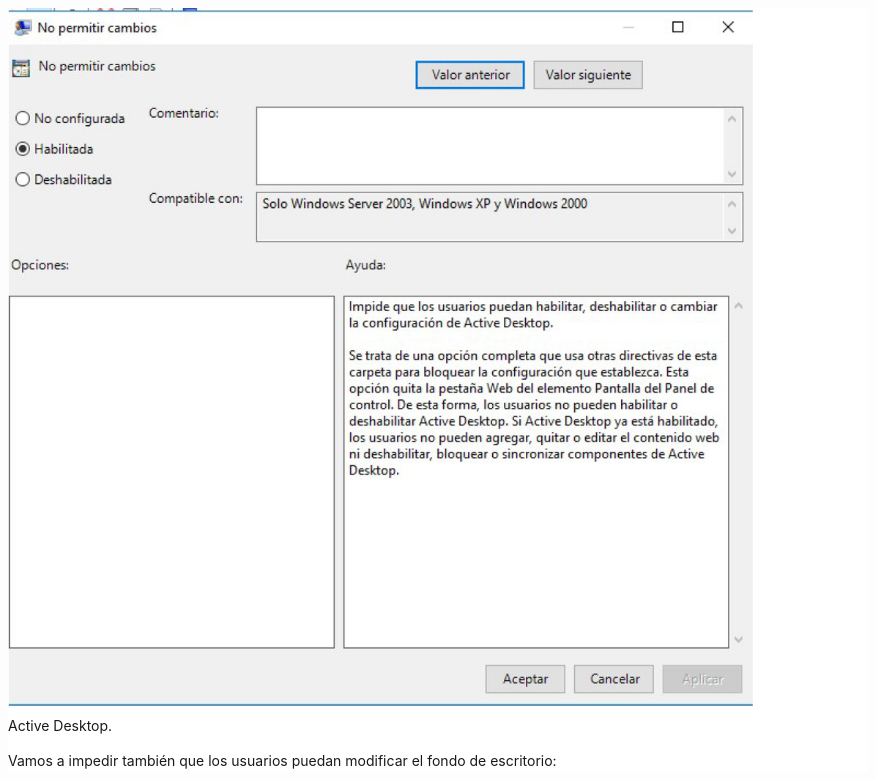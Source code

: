   <img src="./imagenes/PR08/062.png" width="750"/>
  <figcaption>Active Desktop.</figcaption>
</figure>

Vamos a impedir también que los usuarios puedan modificar el fondo de escritorio:

<figure>